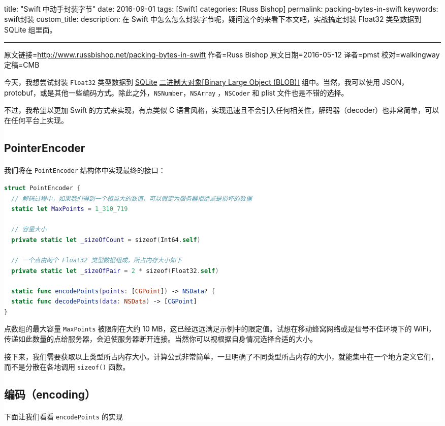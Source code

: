 title: "Swift 中动手封装字节"
date: 2016-09-01
tags: [Swift]
categories: [Russ Bishop]
permalink: packing-bytes-in-swift
keywords: swift封装
custom_title: 
description: 在 Swift 中怎么怎么封装字节呢，疑问这个的来看下本文吧，实战搞定封装 Float32 类型数据到 SQLite 组里面。

---
原文链接=http://www.russbishop.net/packing-bytes-in-swift
作者=Russ Bishop
原文日期=2016-05-12
译者=pmst
校对=walkingway
定稿=CMB



今天，我想尝试封装 `Float32` 类型数据到 [SQLite](https://www.sqlite.org/) [二进制大对象⌈Binary Large Object (BLOB)⌋](https://www.sqlite.org/datatype3.html) 组中。当然，我可以使用 JSON，protobuf，或是其他一些编码方式。除此之外，`NSNumber`，`NSArray` ，`NSCoder` 和 plist 文件也是不错的选择。

不过，我希望以更加 Swift 的方式来实现，有点类似 C 语言风格，实现迅速且不会引入任何相关性，解码器（decoder）也非常简单，可以在任何平台上实现。



## PointerEncoder

我们将在 `PointEncoder` 结构体中实现最终的接口：

```swift
struct PointEncoder {
  // 解码过程中，如果我们得到一个相当大的数值，可以假定为服务器拒绝或是损坏的数据
  static let MaxPoints = 1_310_719

  // 容量大小
  private static let _sizeOfCount = sizeof(Int64.self)

  // 一个点由两个 Float32 类型数据组成，所占内存大小如下
  private static let _sizeOfPair = 2 * sizeof(Float32.self)

  static func encodePoints(points: [CGPoint]) -> NSData? {
  static func decodePoints(data: NSData) -> [CGPoint]
}
```

点数组的最大容量 `MaxPoints` 被限制在大约 10 MB，这已经远远满足示例中的限定值。试想在移动蜂窝网络或是信号不佳环境下的 WiFi，传递如此数量的点给服务器，会迫使服务器断开连接。当然你可以视根据自身情况选择合适的大小。

接下来，我们需要获取以上类型所占内存大小。计算公式非常简单，一旦明确了不同类型所占内存的大小，就能集中在一个地方定义它们，而不是分散在各地调用 `sizeof()` 函数。

## 编码（encoding）

下面让我们看看 `encodePoints` 的实现
